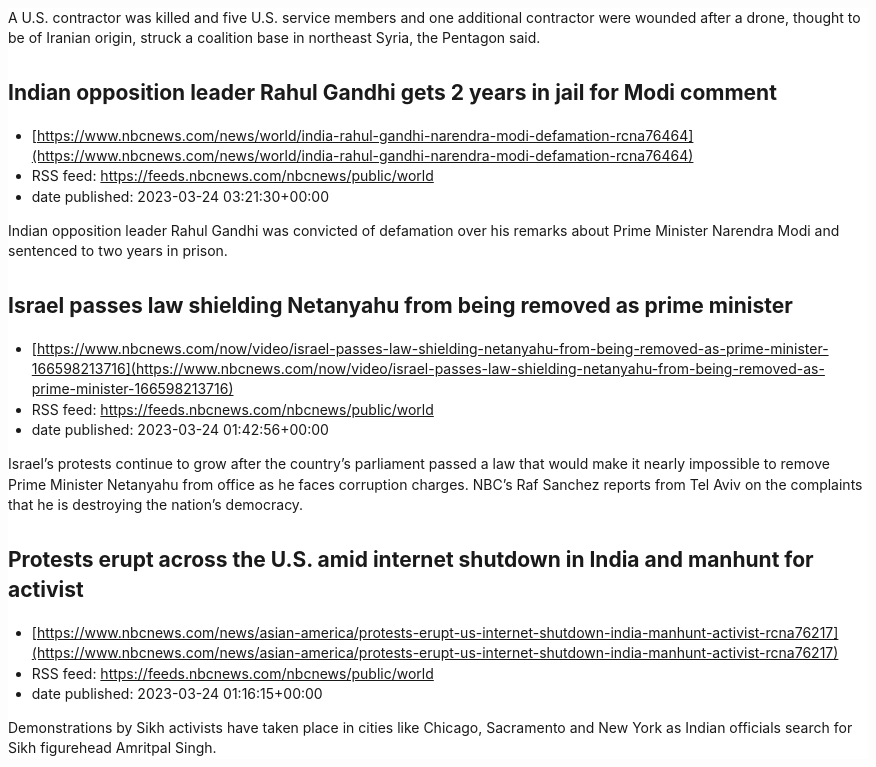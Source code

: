 A U.S. contractor was killed and five U.S. service members and one additional contractor were wounded after a drone, thought to be of Iranian origin, struck a coalition base in northeast Syria, the Pentagon said.

## Indian opposition leader Rahul Gandhi gets 2 years in jail for Modi comment
 - [https://www.nbcnews.com/news/world/india-rahul-gandhi-narendra-modi-defamation-rcna76464](https://www.nbcnews.com/news/world/india-rahul-gandhi-narendra-modi-defamation-rcna76464)
 - RSS feed: https://feeds.nbcnews.com/nbcnews/public/world
 - date published: 2023-03-24 03:21:30+00:00

Indian opposition leader Rahul Gandhi was convicted of defamation over his remarks about Prime Minister Narendra Modi and sentenced to two years in prison.

## Israel passes law shielding Netanyahu from being removed as prime minister
 - [https://www.nbcnews.com/now/video/israel-passes-law-shielding-netanyahu-from-being-removed-as-prime-minister-166598213716](https://www.nbcnews.com/now/video/israel-passes-law-shielding-netanyahu-from-being-removed-as-prime-minister-166598213716)
 - RSS feed: https://feeds.nbcnews.com/nbcnews/public/world
 - date published: 2023-03-24 01:42:56+00:00

Israel’s protests continue to grow after the country’s parliament passed a law that would make it nearly impossible to remove Prime Minister Netanyahu from office as he faces corruption charges. NBC’s Raf Sanchez reports from Tel Aviv on the complaints that he is destroying the nation’s democracy.

## Protests erupt across the U.S. amid internet shutdown in India and manhunt for activist
 - [https://www.nbcnews.com/news/asian-america/protests-erupt-us-internet-shutdown-india-manhunt-activist-rcna76217](https://www.nbcnews.com/news/asian-america/protests-erupt-us-internet-shutdown-india-manhunt-activist-rcna76217)
 - RSS feed: https://feeds.nbcnews.com/nbcnews/public/world
 - date published: 2023-03-24 01:16:15+00:00

Demonstrations by Sikh activists have taken place in cities like Chicago, Sacramento and New York as Indian officials search for Sikh figurehead Amritpal Singh.

